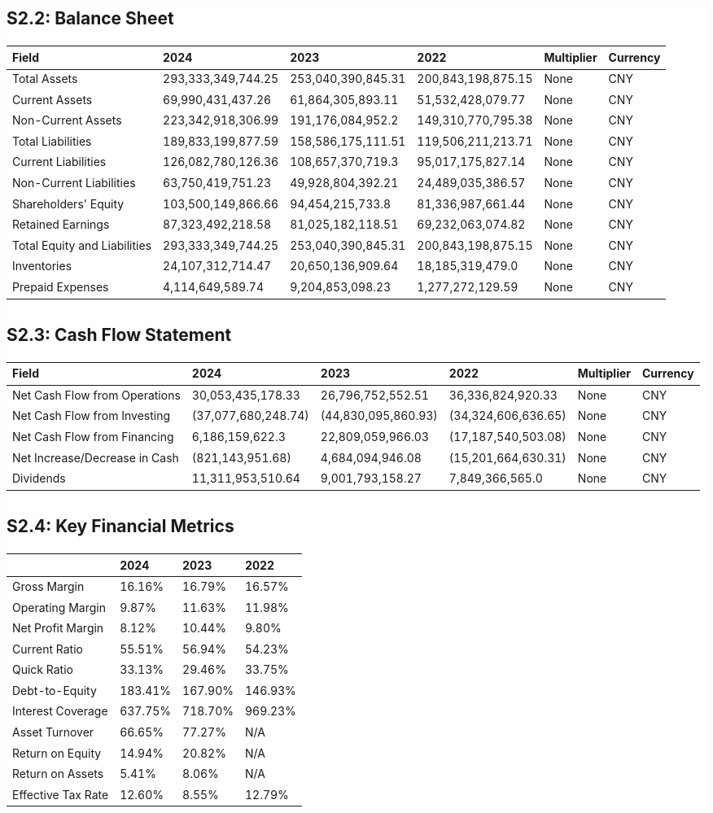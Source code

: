 
## S2.2: Balance Sheet

| Field | 2024 | 2023 | 2022 | Multiplier | Currency |
| :---- | :---- | :---- | :---- | :---- | :---- |
| Total Assets | 293,333,349,744.25 | 253,040,390,845.31 | 200,843,198,875.15 | None | CNY |
| Current Assets | 69,990,431,437.26 | 61,864,305,893.11 | 51,532,428,079.77 | None | CNY |
| Non-Current Assets | 223,342,918,306.99 | 191,176,084,952.2 | 149,310,770,795.38 | None | CNY |
| Total Liabilities | 189,833,199,877.59 | 158,586,175,111.51 | 119,506,211,213.71 | None | CNY |
| Current Liabilities | 126,082,780,126.36 | 108,657,370,719.3 | 95,017,175,827.14 | None | CNY |
| Non-Current Liabilities | 63,750,419,751.23 | 49,928,804,392.21 | 24,489,035,386.57 | None | CNY |
| Shareholders' Equity | 103,500,149,866.66 | 94,454,215,733.8 | 81,336,987,661.44 | None | CNY |
| Retained Earnings | 87,323,492,218.58 | 81,025,182,118.51 | 69,232,063,074.82 | None | CNY |
| Total Equity and Liabilities | 293,333,349,744.25 | 253,040,390,845.31 | 200,843,198,875.15 | None | CNY |
| Inventories | 24,107,312,714.47 | 20,650,136,909.64 | 18,185,319,479.0 | None | CNY |
| Prepaid Expenses | 4,114,649,589.74 | 9,204,853,098.23 | 1,277,272,129.59 | None | CNY |


## S2.3: Cash Flow Statement

| Field | 2024 | 2023 | 2022 | Multiplier | Currency |
| :---- | :---- | :---- | :---- | :---- | :---- |
| Net Cash Flow from Operations | 30,053,435,178.33 | 26,796,752,552.51 | 36,336,824,920.33 | None | CNY |
| Net Cash Flow from Investing | (37,077,680,248.74) | (44,830,095,860.93) | (34,324,606,636.65) | None | CNY |
| Net Cash Flow from Financing | 6,186,159,622.3 | 22,809,059,966.03 | (17,187,540,503.08) | None | CNY |
| Net Increase/Decrease in Cash | (821,143,951.68) | 4,684,094,946.08 | (15,201,664,630.31) | None | CNY |
| Dividends | 11,311,953,510.64 | 9,001,793,158.27 | 7,849,366,565.0 | None | CNY |


## S2.4: Key Financial Metrics

|       | 2024 | 2023 | 2022 |
| :---- | :---- | :---- | :---- |
| Gross Margin | 16.16% | 16.79% | 16.57% |
| Operating Margin | 9.87% | 11.63% | 11.98% |
| Net Profit Margin | 8.12% | 10.44% | 9.80% |
| Current Ratio | 55.51% | 56.94% | 54.23% |
| Quick Ratio | 33.13% | 29.46% | 33.75% |
| Debt-to-Equity | 183.41% | 167.90% | 146.93% |
| Interest Coverage | 637.75% | 718.70% | 969.23% |
| Asset Turnover | 66.65% | 77.27% | N/A |
| Return on Equity | 14.94% | 20.82% | N/A |
| Return on Assets | 5.41% | 8.06% | N/A |
| Effective Tax Rate | 12.60% | 8.55% | 12.79% | 